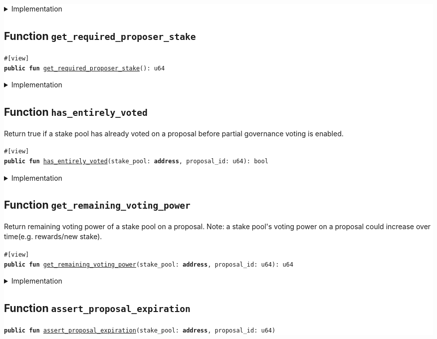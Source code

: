 
<details><summary>Implementation</summary></details>

<a id="0x1_velor_governance_get_required_proposer_stake"></a>

## Function `get_required_proposer_stake`



<pre><code>#[view]
<b>public</b> <b>fun</b> <a href="velor_governance.md#0x1_velor_governance_get_required_proposer_stake">get_required_proposer_stake</a>(): u64
</code></pre>



<details><summary>Implementation</summary></details>

<a id="0x1_velor_governance_has_entirely_voted"></a>

## Function `has_entirely_voted`

Return true if a stake pool has already voted on a proposal before partial governance voting is enabled.


<pre><code>#[view]
<b>public</b> <b>fun</b> <a href="velor_governance.md#0x1_velor_governance_has_entirely_voted">has_entirely_voted</a>(stake_pool: <b>address</b>, proposal_id: u64): bool
</code></pre>



<details><summary>Implementation</summary></details>

<a id="0x1_velor_governance_get_remaining_voting_power"></a>

## Function `get_remaining_voting_power`

Return remaining voting power of a stake pool on a proposal.
Note: a stake pool's voting power on a proposal could increase over time(e.g. rewards/new stake).


<pre><code>#[view]
<b>public</b> <b>fun</b> <a href="velor_governance.md#0x1_velor_governance_get_remaining_voting_power">get_remaining_voting_power</a>(stake_pool: <b>address</b>, proposal_id: u64): u64
</code></pre>



<details><summary>Implementation</summary></details>

<a id="0x1_velor_governance_assert_proposal_expiration"></a>

## Function `assert_proposal_expiration`



<pre><code><b>public</b> <b>fun</b> <a href="velor_governance.md#0x1_velor_governance_assert_proposal_expiration">assert_proposal_expiration</a>(stake_pool: <b>address</b>, proposal_id: u64)
</code></pre>

